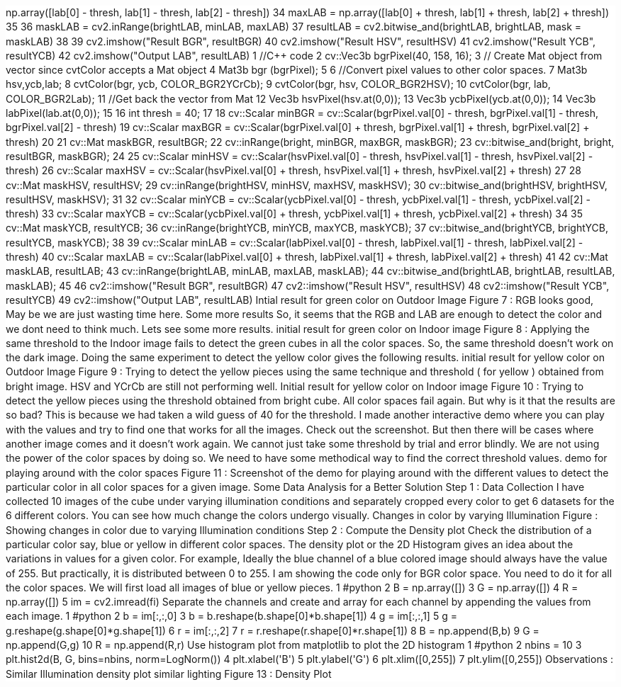 np.array([lab[0] - thresh, lab[1] - thresh, lab[2] - thresh]) 34 maxLAB = np.array([lab[0] + thresh, lab[1] + thresh, lab[2] + thresh]) 35   36 maskLAB = cv2.inRange(brightLAB, minLAB, maxLAB) 37 resultLAB = cv2.bitwise_and(brightLAB, brightLAB, mask = maskLAB) 38   39 cv2.imshow("Result BGR", resultBGR) 40 cv2.imshow("Result HSV", resultHSV) 41 cv2.imshow("Result YCB", resultYCB) 42 cv2.imshow("Output LAB", resultLAB) 1 //C++ code 2 cv::Vec3b bgrPixel(40, 158, 16); 3 // Create Mat object from vector since cvtColor accepts a Mat object 4 Mat3b bgr (bgrPixel); 5   6 //Convert pixel values to other color spaces. 7 Mat3b hsv,ycb,lab; 8 cvtColor(bgr, ycb, COLOR_BGR2YCrCb); 9 cvtColor(bgr, hsv, COLOR_BGR2HSV); 10 cvtColor(bgr, lab, COLOR_BGR2Lab); 11 //Get back the vector from Mat 12 Vec3b hsvPixel(hsv.at<Vec3b>(0,0)); 13 Vec3b ycbPixel(ycb.at<Vec3b>(0,0)); 14 Vec3b labPixel(lab.at<Vec3b>(0,0)); 15   16 int thresh = 40; 17   18 cv::Scalar minBGR = cv::Scalar(bgrPixel.val[0] - thresh, bgrPixel.val[1] - thresh, bgrPixel.val[2] - thresh) 19 cv::Scalar maxBGR = cv::Scalar(bgrPixel.val[0] + thresh, bgrPixel.val[1] + thresh, bgrPixel.val[2] + thresh) 20   21 cv::Mat maskBGR, resultBGR; 22 cv::inRange(bright, minBGR, maxBGR, maskBGR); 23 cv::bitwise_and(bright, bright, resultBGR, maskBGR); 24   25 cv::Scalar minHSV = cv::Scalar(hsvPixel.val[0] - thresh, hsvPixel.val[1] - thresh, hsvPixel.val[2] - thresh) 26 cv::Scalar maxHSV = cv::Scalar(hsvPixel.val[0] + thresh, hsvPixel.val[1] + thresh, hsvPixel.val[2] + thresh) 27   28 cv::Mat maskHSV, resultHSV; 29 cv::inRange(brightHSV, minHSV, maxHSV, maskHSV); 30 cv::bitwise_and(brightHSV, brightHSV, resultHSV, maskHSV); 31   32 cv::Scalar minYCB = cv::Scalar(ycbPixel.val[0] - thresh, ycbPixel.val[1] - thresh, ycbPixel.val[2] - thresh) 33 cv::Scalar maxYCB = cv::Scalar(ycbPixel.val[0] + thresh, ycbPixel.val[1] + thresh, ycbPixel.val[2] + thresh) 34   35 cv::Mat maskYCB, resultYCB; 36 cv::inRange(brightYCB, minYCB, maxYCB, maskYCB); 37 cv::bitwise_and(brightYCB, brightYCB, resultYCB, maskYCB); 38   39 cv::Scalar minLAB = cv::Scalar(labPixel.val[0] - thresh, labPixel.val[1] - thresh, labPixel.val[2] - thresh) 40 cv::Scalar maxLAB = cv::Scalar(labPixel.val[0] + thresh, labPixel.val[1] + thresh, labPixel.val[2] + thresh) 41   42 cv::Mat maskLAB, resultLAB; 43 cv::inRange(brightLAB, minLAB, maxLAB, maskLAB); 44 cv::bitwise_and(brightLAB, brightLAB, resultLAB, maskLAB); 45   46 cv2::imshow("Result BGR", resultBGR) 47 cv2::imshow("Result HSV", resultHSV) 48 cv2::imshow("Result YCB", resultYCB) 49 cv2::imshow("Output LAB", resultLAB) Intial result for green color on Outdoor Image Figure 7 : RGB looks good, May be we are just wasting time here. Some more results So, it seems that the RGB and LAB are enough to detect the color and we dont need to think much. Lets see some more results.  initial result for green color on Indoor image Figure 8 : Applying the same threshold to the Indoor image fails to detect the green cubes in all the color spaces. So, the same threshold doesn’t work on the dark image.  Doing the same experiment to detect the yellow color gives the following results.  initial result for yellow color on Outdoor Image Figure 9 : Trying to detect the yellow pieces using the same technique and threshold ( for yellow ) obtained from bright image. HSV and YCrCb are still not performing well. Initial result for yellow color on Indoor image Figure 10 : Trying to detect the yellow pieces using the threshold obtained from bright cube. All color spaces fail again. But why is it that the results are so bad? This is because we had taken a wild guess of 40 for the threshold. I made another interactive demo where you can play with the values and try to find one that works for all the images. Check out the screenshot. But then there will be cases where another image comes and it doesn’t work again. We cannot just take some threshold by trial and error blindly. We are not using the power of the color spaces by doing so.  We need to have some methodical way to find the correct threshold values.  demo for playing around with the color spaces Figure 11 : Screenshot of the demo for playing around with the different values to detect the particular color in all color spaces for a given image. Some Data Analysis for a Better Solution Step 1 : Data Collection I have collected 10 images of the cube under varying illumination conditions and separately cropped every color to get 6 datasets for the 6 different colors. You can see how much change the colors undergo visually.  Changes in color by varying Illumination Figure : Showing changes in color due to varying Illumination conditions Step 2 : Compute the Density plot Check the distribution of a particular color say, blue or yellow in different color spaces. The density plot or the 2D Histogram gives an idea about the variations in values for a given color. For example, Ideally the blue channel of a blue colored image should always have the value of 255. But practically, it is distributed between 0 to 255.  I am showing the code only for BGR color space. You need to do it for all the color spaces.  We will first load all images of blue or yellow pieces. 1 #python 2 B = np.array([]) 3 G = np.array([]) 4 R = np.array([]) 5 im = cv2.imread(fi) Separate the channels and create and array for each channel by appending the values from each image. 1 #python 2 b = im[:,:,0] 3 b = b.reshape(b.shape[0]*b.shape[1]) 4 g = im[:,:,1] 5 g = g.reshape(g.shape[0]*g.shape[1]) 6 r = im[:,:,2] 7 r = r.reshape(r.shape[0]*r.shape[1]) 8 B = np.append(B,b) 9 G = np.append(G,g) 10 R = np.append(R,r) Use histogram plot from matplotlib to plot the 2D histogram 1 #python 2 nbins = 10 3 plt.hist2d(B, G, bins=nbins, norm=LogNorm()) 4 plt.xlabel('B') 5 plt.ylabel('G') 6 plt.xlim([0,255]) 7 plt.ylim([0,255]) Observations : Similar Illumination density plot similar lighting Figure 13 : Density Plot
